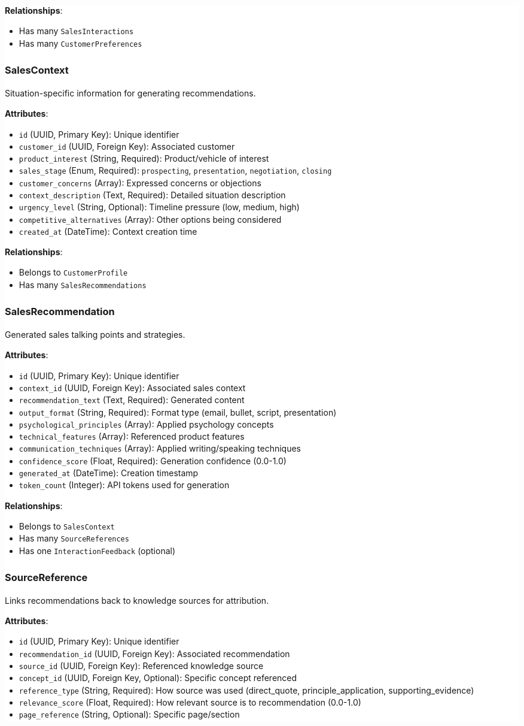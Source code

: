 **Relationships**:
- Has many `SalesInteractions`
- Has many `CustomerPreferences`

### SalesContext
Situation-specific information for generating recommendations.

**Attributes**:
- `id` (UUID, Primary Key): Unique identifier
- `customer_id` (UUID, Foreign Key): Associated customer
- `product_interest` (String, Required): Product/vehicle of interest
- `sales_stage` (Enum, Required): `prospecting`, `presentation`, `negotiation`, `closing`
- `customer_concerns` (Array<String>): Expressed concerns or objections
- `context_description` (Text, Required): Detailed situation description
- `urgency_level` (String, Optional): Timeline pressure (low, medium, high)
- `competitive_alternatives` (Array<String>): Other options being considered
- `created_at` (DateTime): Context creation time

**Relationships**:
- Belongs to `CustomerProfile`
- Has many `SalesRecommendations`

### SalesRecommendation
Generated sales talking points and strategies.

**Attributes**:
- `id` (UUID, Primary Key): Unique identifier
- `context_id` (UUID, Foreign Key): Associated sales context
- `recommendation_text` (Text, Required): Generated content
- `output_format` (String, Required): Format type (email, bullet, script, presentation)
- `psychological_principles` (Array<String>): Applied psychology concepts
- `technical_features` (Array<String>): Referenced product features
- `communication_techniques` (Array<String>): Applied writing/speaking techniques
- `confidence_score` (Float, Required): Generation confidence (0.0-1.0)
- `generated_at` (DateTime): Creation timestamp
- `token_count` (Integer): API tokens used for generation

**Relationships**:
- Belongs to `SalesContext`
- Has many `SourceReferences`
- Has one `InteractionFeedback` (optional)

### SourceReference
Links recommendations back to knowledge sources for attribution.

**Attributes**:
- `id` (UUID, Primary Key): Unique identifier
- `recommendation_id` (UUID, Foreign Key): Associated recommendation
- `source_id` (UUID, Foreign Key): Referenced knowledge source
- `concept_id` (UUID, Foreign Key, Optional): Specific concept referenced
- `reference_type` (String, Required): How source was used (direct_quote, principle_application, supporting_evidence)
- `relevance_score` (Float, Required): How relevant source is to recommendation (0.0-1.0)
- `page_reference` (String, Optional): Specific page/section
